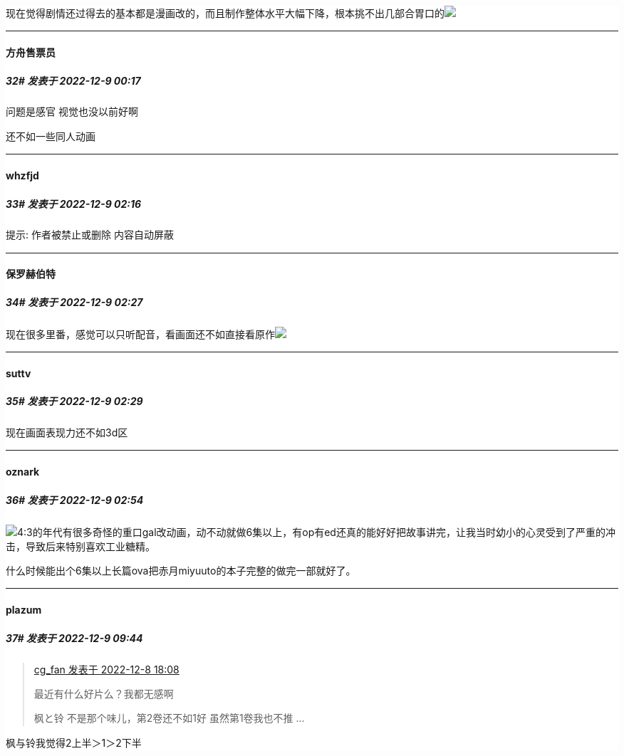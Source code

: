 现在觉得剧情还过得去的基本都是漫画改的，而且制作整体水平大幅下降，根本挑不出几部合胃口的<img src="https://static.saraba1st.com/image/smiley/face2017/003.png" referrerpolicy="no-referrer">

*****

####  方舟售票员  
##### 32#       发表于 2022-12-9 00:17

问题是感官 视觉也没以前好啊

还不如一些同人动画

*****

####  whzfjd  
##### 33#       发表于 2022-12-9 02:16

提示: 作者被禁止或删除 内容自动屏蔽

*****

####  保罗赫伯特  
##### 34#       发表于 2022-12-9 02:27

现在很多里番，感觉可以只听配音，看画面还不如直接看原作<img src="https://static.saraba1st.com/image/smiley/face2017/067.png" referrerpolicy="no-referrer">

*****

####  suttv  
##### 35#       发表于 2022-12-9 02:29

现在画面表现力还不如3d区

*****

####  oznark  
##### 36#       发表于 2022-12-9 02:54

<img src="https://static.saraba1st.com/image/smiley/face2017/001.png" referrerpolicy="no-referrer">4:3的年代有很多奇怪的重口gal改动画，动不动就做6集以上，有op有ed还真的能好好把故事讲完，让我当时幼小的心灵受到了严重的冲击，导致后来特别喜欢工业糖精。

什么时候能出个6集以上长篇ova把赤月miyuuto的本子完整的做完一部就好了。

*****

####  plazum  
##### 37#       发表于 2022-12-9 09:44

<blockquote><a href="httphttps://bbs.saraba1st.com/2b/forum.php?mod=redirect&amp;goto=findpost&amp;pid=58834185&amp;ptid=2108945" target="_blank">cg_fan 发表于 2022-12-8 18:08</a>

最近有什么好片么？我都无感啊

枫と铃 不是那个味儿，第2卷还不如1好 虽然第1卷我也不推 ...</blockquote>
枫与铃我觉得2上半＞1＞2下半
